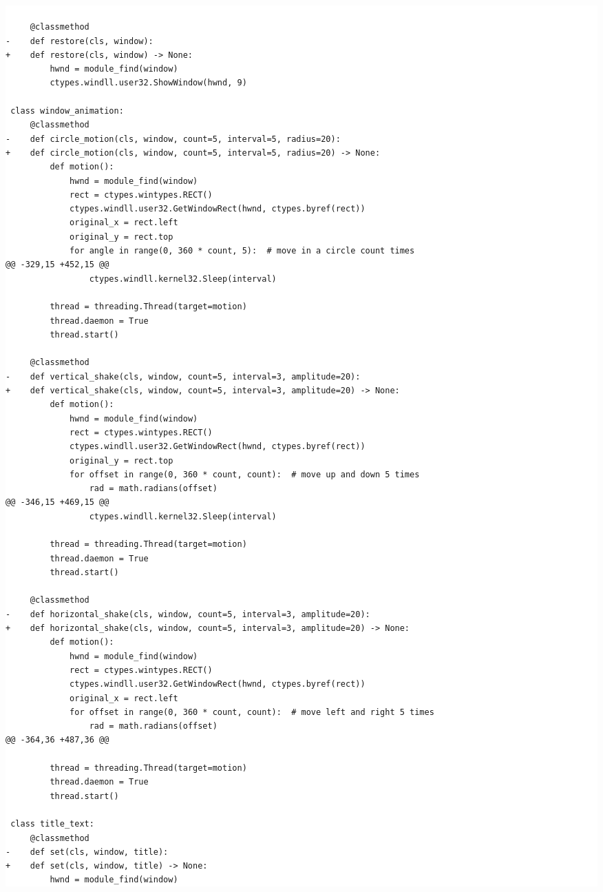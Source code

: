 ```
 
     @classmethod
-    def restore(cls, window):
+    def restore(cls, window) -> None:
         hwnd = module_find(window)
         ctypes.windll.user32.ShowWindow(hwnd, 9)
 
 class window_animation:
     @classmethod
-    def circle_motion(cls, window, count=5, interval=5, radius=20):
+    def circle_motion(cls, window, count=5, interval=5, radius=20) -> None:
         def motion():
             hwnd = module_find(window)
             rect = ctypes.wintypes.RECT()
             ctypes.windll.user32.GetWindowRect(hwnd, ctypes.byref(rect))
             original_x = rect.left
             original_y = rect.top
             for angle in range(0, 360 * count, 5):  # move in a circle count times
@@ -329,15 +452,15 @@
                 ctypes.windll.kernel32.Sleep(interval)
 
         thread = threading.Thread(target=motion)
         thread.daemon = True
         thread.start()
 
     @classmethod
-    def vertical_shake(cls, window, count=5, interval=3, amplitude=20):
+    def vertical_shake(cls, window, count=5, interval=3, amplitude=20) -> None:
         def motion():
             hwnd = module_find(window)
             rect = ctypes.wintypes.RECT()
             ctypes.windll.user32.GetWindowRect(hwnd, ctypes.byref(rect))
             original_y = rect.top
             for offset in range(0, 360 * count, count):  # move up and down 5 times
                 rad = math.radians(offset)
@@ -346,15 +469,15 @@
                 ctypes.windll.kernel32.Sleep(interval)
 
         thread = threading.Thread(target=motion)
         thread.daemon = True
         thread.start()
 
     @classmethod
-    def horizontal_shake(cls, window, count=5, interval=3, amplitude=20):
+    def horizontal_shake(cls, window, count=5, interval=3, amplitude=20) -> None:
         def motion():
             hwnd = module_find(window)
             rect = ctypes.wintypes.RECT()
             ctypes.windll.user32.GetWindowRect(hwnd, ctypes.byref(rect))
             original_x = rect.left
             for offset in range(0, 360 * count, count):  # move left and right 5 times
                 rad = math.radians(offset)
@@ -364,36 +487,36 @@
 
         thread = threading.Thread(target=motion)
         thread.daemon = True
         thread.start()
 
 class title_text:
     @classmethod
-    def set(cls, window, title):
+    def set(cls, window, title) -> None:
         hwnd = module_find(window)
```